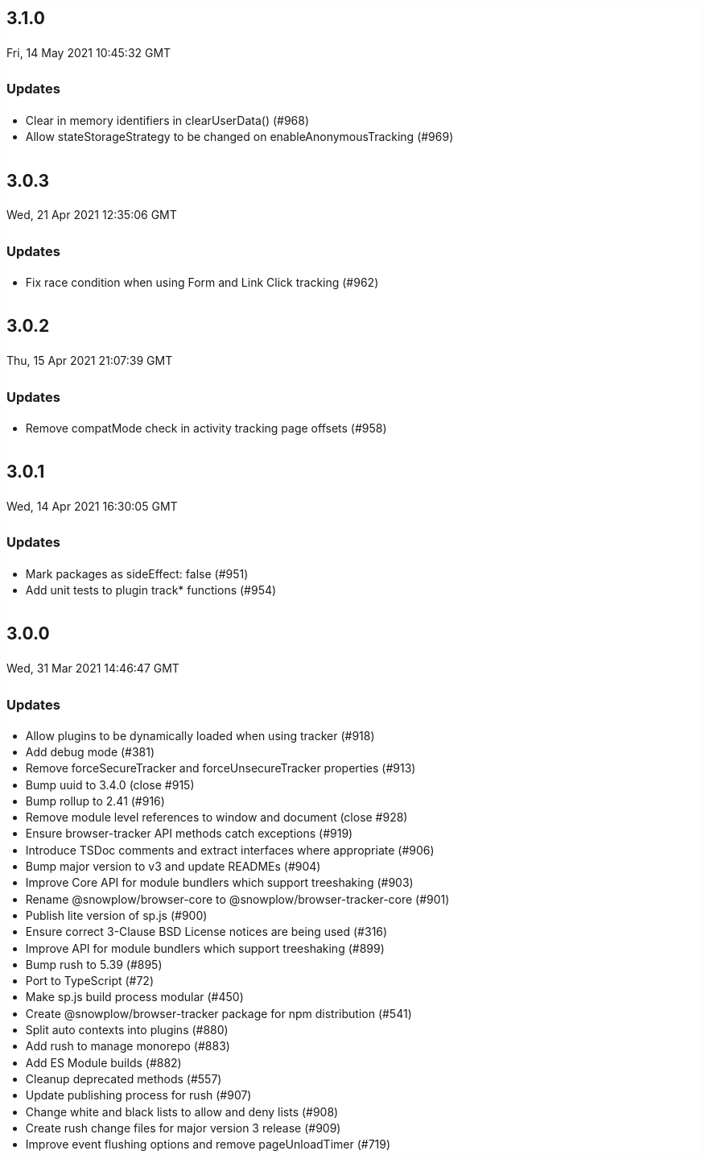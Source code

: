 ## 3.1.0
Fri, 14 May 2021 10:45:32 GMT

### Updates

- Clear in memory identifiers in clearUserData() (#968)
- Allow stateStorageStrategy to be changed on enableAnonymousTracking (#969)

## 3.0.3
Wed, 21 Apr 2021 12:35:06 GMT

### Updates

- Fix race condition when using Form and Link Click tracking (#962)

## 3.0.2
Thu, 15 Apr 2021 21:07:39 GMT

### Updates

- Remove compatMode check in activity tracking page offsets (#958)

## 3.0.1
Wed, 14 Apr 2021 16:30:05 GMT

### Updates

- Mark packages as sideEffect: false (#951)
- Add unit tests to plugin track* functions (#954)

## 3.0.0
Wed, 31 Mar 2021 14:46:47 GMT

### Updates

- Allow plugins to be dynamically loaded when using tracker (#918)
- Add debug mode (#381)
- Remove forceSecureTracker and forceUnsecureTracker properties (#913)
- Bump uuid to 3.4.0 (close #915)
- Bump rollup to 2.41 (#916)
- Remove module level references to window and document (close #928)
- Ensure browser-tracker API methods catch exceptions (#919)
- Introduce TSDoc comments and extract interfaces where appropriate (#906)
- Bump major version to v3 and update READMEs (#904)
- Improve Core API for module bundlers which support treeshaking (#903)
- Rename @snowplow/browser-core to @snowplow/browser-tracker-core (#901)
- Publish lite version of sp.js (#900)
- Ensure correct 3-Clause BSD License notices are being used (#316)
- Improve API for module bundlers which support treeshaking (#899)
- Bump rush to 5.39 (#895)
- Port to TypeScript (#72)
- Make sp.js build process modular (#450)
- Create @snowplow/browser-tracker package for npm distribution (#541)
- Split auto contexts into plugins (#880)
- Add rush to manage monorepo (#883)
- Add ES Module builds (#882)
- Cleanup deprecated methods (#557)
- Update publishing process for rush (#907)
- Change white and black lists to allow and deny lists (#908)
- Create rush change files for major version 3 release (#909)
- Improve event flushing options and remove pageUnloadTimer (#719)